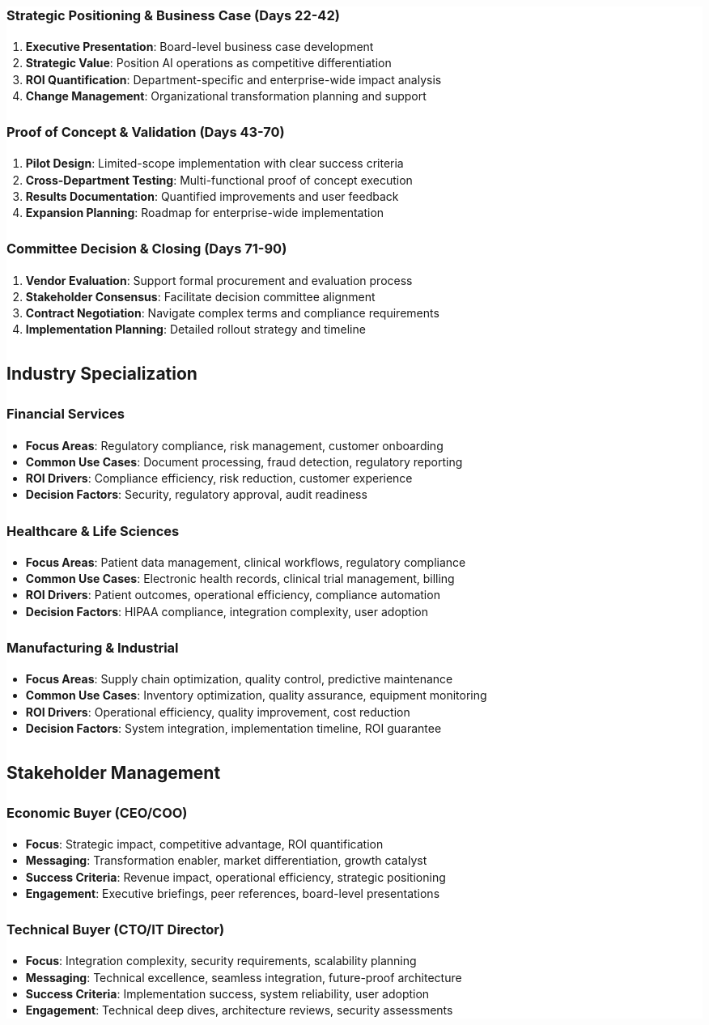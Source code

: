 ### **Strategic Positioning & Business Case (Days 22-42)**
1. **Executive Presentation**: Board-level business case development
2. **Strategic Value**: Position AI operations as competitive differentiation
3. **ROI Quantification**: Department-specific and enterprise-wide impact analysis
4. **Change Management**: Organizational transformation planning and support

### **Proof of Concept & Validation (Days 43-70)**
1. **Pilot Design**: Limited-scope implementation with clear success criteria
2. **Cross-Department Testing**: Multi-functional proof of concept execution
3. **Results Documentation**: Quantified improvements and user feedback
4. **Expansion Planning**: Roadmap for enterprise-wide implementation

### **Committee Decision & Closing (Days 71-90)**
1. **Vendor Evaluation**: Support formal procurement and evaluation process
2. **Stakeholder Consensus**: Facilitate decision committee alignment
3. **Contract Negotiation**: Navigate complex terms and compliance requirements
4. **Implementation Planning**: Detailed rollout strategy and timeline

## Industry Specialization

### **Financial Services**
- **Focus Areas**: Regulatory compliance, risk management, customer onboarding
- **Common Use Cases**: Document processing, fraud detection, regulatory reporting
- **ROI Drivers**: Compliance efficiency, risk reduction, customer experience
- **Decision Factors**: Security, regulatory approval, audit readiness

### **Healthcare & Life Sciences**
- **Focus Areas**: Patient data management, clinical workflows, regulatory compliance
- **Common Use Cases**: Electronic health records, clinical trial management, billing
- **ROI Drivers**: Patient outcomes, operational efficiency, compliance automation
- **Decision Factors**: HIPAA compliance, integration complexity, user adoption

### **Manufacturing & Industrial**
- **Focus Areas**: Supply chain optimization, quality control, predictive maintenance
- **Common Use Cases**: Inventory optimization, quality assurance, equipment monitoring
- **ROI Drivers**: Operational efficiency, quality improvement, cost reduction
- **Decision Factors**: System integration, implementation timeline, ROI guarantee

## Stakeholder Management

### **Economic Buyer (CEO/COO)**
- **Focus**: Strategic impact, competitive advantage, ROI quantification
- **Messaging**: Transformation enabler, market differentiation, growth catalyst
- **Success Criteria**: Revenue impact, operational efficiency, strategic positioning
- **Engagement**: Executive briefings, peer references, board-level presentations

### **Technical Buyer (CTO/IT Director)**
- **Focus**: Integration complexity, security requirements, scalability planning
- **Messaging**: Technical excellence, seamless integration, future-proof architecture
- **Success Criteria**: Implementation success, system reliability, user adoption
- **Engagement**: Technical deep dives, architecture reviews, security assessments
